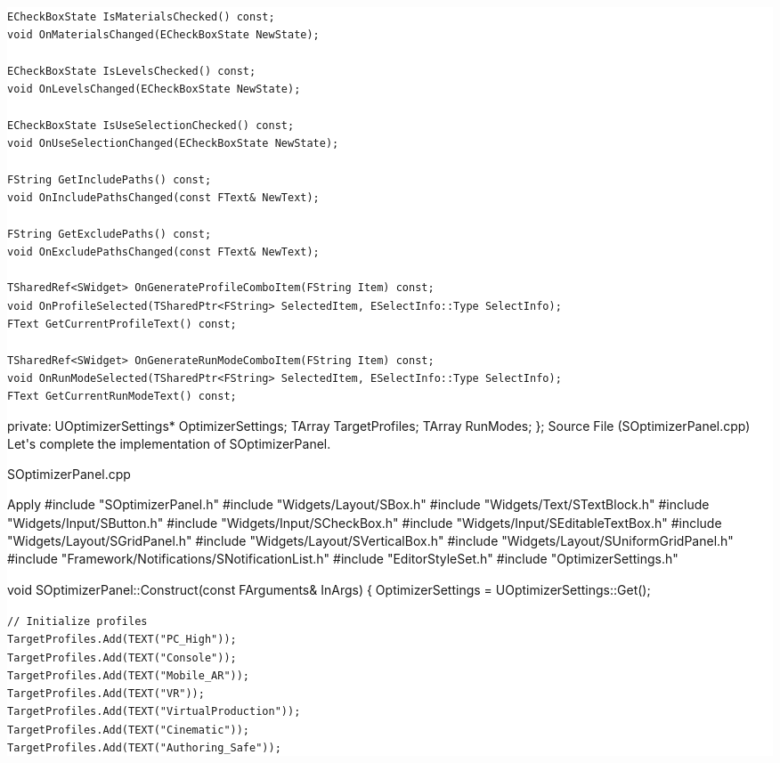     ECheckBoxState IsMaterialsChecked() const;
    void OnMaterialsChanged(ECheckBoxState NewState);

    ECheckBoxState IsLevelsChecked() const;
    void OnLevelsChanged(ECheckBoxState NewState);

    ECheckBoxState IsUseSelectionChecked() const;
    void OnUseSelectionChanged(ECheckBoxState NewState);

    FString GetIncludePaths() const;
    void OnIncludePathsChanged(const FText& NewText);

    FString GetExcludePaths() const;
    void OnExcludePathsChanged(const FText& NewText);

    TSharedRef<SWidget> OnGenerateProfileComboItem(FString Item) const;
    void OnProfileSelected(TSharedPtr<FString> SelectedItem, ESelectInfo::Type SelectInfo);
    FText GetCurrentProfileText() const;

    TSharedRef<SWidget> OnGenerateRunModeComboItem(FString Item) const;
    void OnRunModeSelected(TSharedPtr<FString> SelectedItem, ESelectInfo::Type SelectInfo);
    FText GetCurrentRunModeText() const;

private:
    UOptimizerSettings* OptimizerSettings;
    TArray<FString> TargetProfiles;
    TArray<FString> RunModes;
};
Source File (SOptimizerPanel.cpp)
Let's complete the implementation of SOptimizerPanel.

SOptimizerPanel.cpp

Apply
#include "SOptimizerPanel.h"
#include "Widgets/Layout/SBox.h"
#include "Widgets/Text/STextBlock.h"
#include "Widgets/Input/SButton.h"
#include "Widgets/Input/SCheckBox.h"
#include "Widgets/Input/SEditableTextBox.h"
#include "Widgets/Layout/SGridPanel.h"
#include "Widgets/Layout/SVerticalBox.h"
#include "Widgets/Layout/SUniformGridPanel.h"
#include "Framework/Notifications/SNotificationList.h"
#include "EditorStyleSet.h"
#include "OptimizerSettings.h"

void SOptimizerPanel::Construct(const FArguments& InArgs)
{
    OptimizerSettings = UOptimizerSettings::Get();

    // Initialize profiles
    TargetProfiles.Add(TEXT("PC_High"));
    TargetProfiles.Add(TEXT("Console"));
    TargetProfiles.Add(TEXT("Mobile_AR"));
    TargetProfiles.Add(TEXT("VR"));
    TargetProfiles.Add(TEXT("VirtualProduction"));
    TargetProfiles.Add(TEXT("Cinematic"));
    TargetProfiles.Add(TEXT("Authoring_Safe"));

